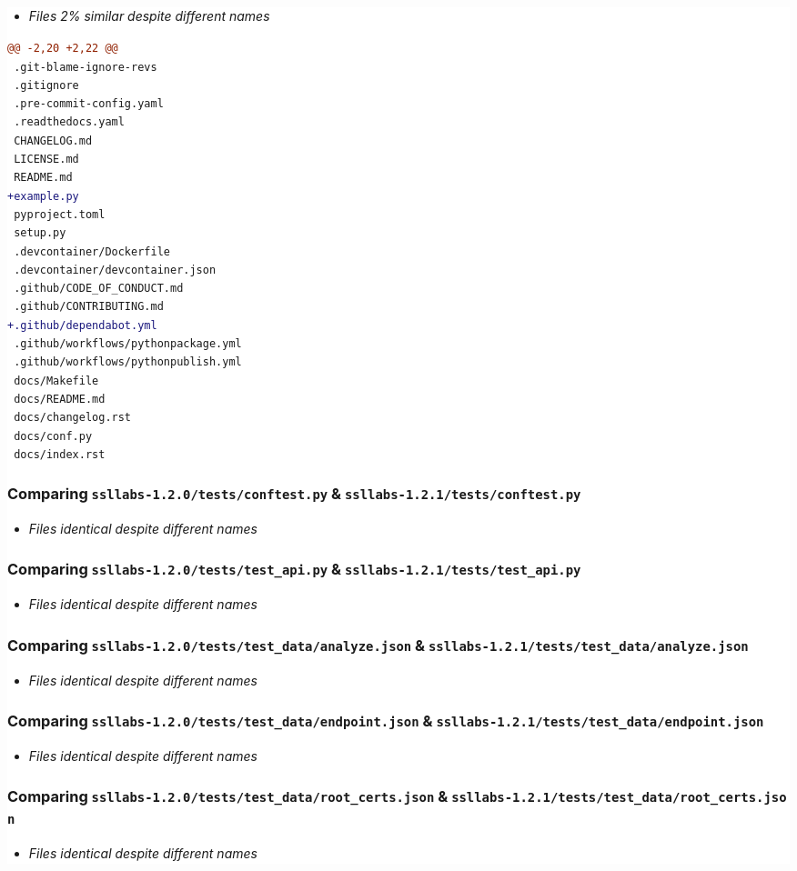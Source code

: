  * *Files 2% similar despite different names*

```diff
@@ -2,20 +2,22 @@
 .git-blame-ignore-revs
 .gitignore
 .pre-commit-config.yaml
 .readthedocs.yaml
 CHANGELOG.md
 LICENSE.md
 README.md
+example.py
 pyproject.toml
 setup.py
 .devcontainer/Dockerfile
 .devcontainer/devcontainer.json
 .github/CODE_OF_CONDUCT.md
 .github/CONTRIBUTING.md
+.github/dependabot.yml
 .github/workflows/pythonpackage.yml
 .github/workflows/pythonpublish.yml
 docs/Makefile
 docs/README.md
 docs/changelog.rst
 docs/conf.py
 docs/index.rst
```

### Comparing `ssllabs-1.2.0/tests/conftest.py` & `ssllabs-1.2.1/tests/conftest.py`

 * *Files identical despite different names*

### Comparing `ssllabs-1.2.0/tests/test_api.py` & `ssllabs-1.2.1/tests/test_api.py`

 * *Files identical despite different names*

### Comparing `ssllabs-1.2.0/tests/test_data/analyze.json` & `ssllabs-1.2.1/tests/test_data/analyze.json`

 * *Files identical despite different names*

### Comparing `ssllabs-1.2.0/tests/test_data/endpoint.json` & `ssllabs-1.2.1/tests/test_data/endpoint.json`

 * *Files identical despite different names*

### Comparing `ssllabs-1.2.0/tests/test_data/root_certs.json` & `ssllabs-1.2.1/tests/test_data/root_certs.json`

 * *Files identical despite different names*

